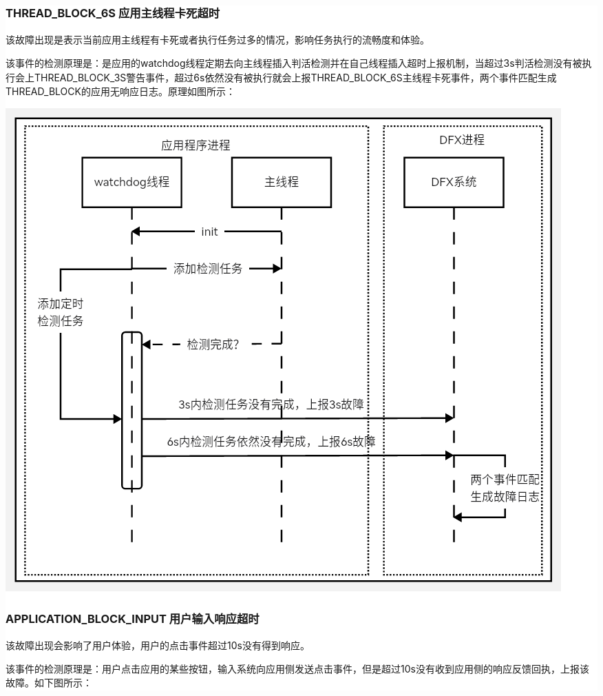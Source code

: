 ### THREAD_BLOCK_6S 应用主线程卡死超时

该故障出现是表示当前应用主线程有卡死或者执行任务过多的情况，影响任务执行的流畅度和体验。

该事件的检测原理是：是应用的watchdog线程定期去向主线程插入判活检测并在自己线程插入超时上报机制，当超过3s判活检测没有被执行会上THREAD_BLOCK_3S警告事件，超过6s依然没有被执行就会上报THREAD_BLOCK_6S主线程卡死事件，两个事件匹配生成THREAD_BLOCK的应用无响应日志。原理如图所示：

![appfreeze_20230308145163](figures/appfreeze_20230308145163.png)

### APPLICATION_BLOCK_INPUT 用户输入响应超时

该故障出现会影响了用户体验，用户的点击事件超过10s没有得到响应。

该事件的检测原理是：用户点击应用的某些按钮，输入系统向应用侧发送点击事件，但是超过10s没有收到应用侧的响应反馈回执，上报该故障。如下图所示：
